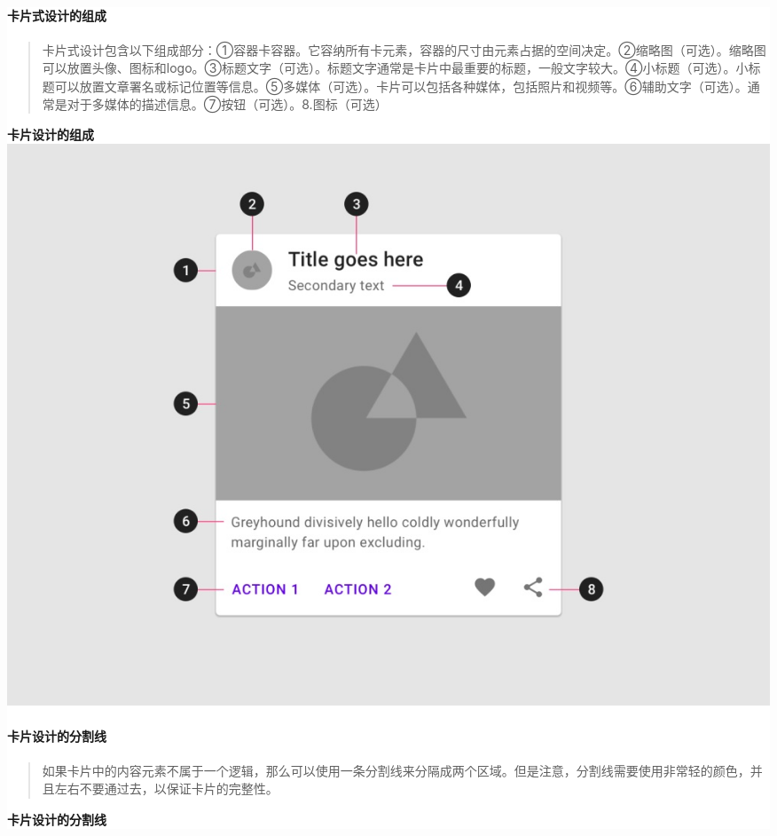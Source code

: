 #### 卡片式设计的组成

> 卡片式设计包含以下组成部分：①容器卡容器。它容纳所有卡元素，容器的尺寸由元素占据的空间决定。②缩略图（可选）。缩略图可以放置头像、图标和logo。③标题文字（可选）。标题文字通常是卡片中最重要的标题，一般文字较大。④小标题（可选）。小标题可以放置文章署名或标记位置等信息。⑤多媒体（可选）。卡片可以包括各种媒体，包括照片和视频等。⑥辅助文字（可选）。通常是对于多媒体的描述信息。⑦按钮（可选）。8.图标（可选）

**卡片设计的组成**
![卡片设计的组成](../../assets/img/designed/designed-210421-050.jpg)

#### 卡片设计的分割线

> 如果卡片中的内容元素不属于一个逻辑，那么可以使用一条分割线来分隔成两个区域。但是注意，分割线需要使用非常轻的颜色，并且左右不要通过去，以保证卡片的完整性。

**卡片设计的分割线**